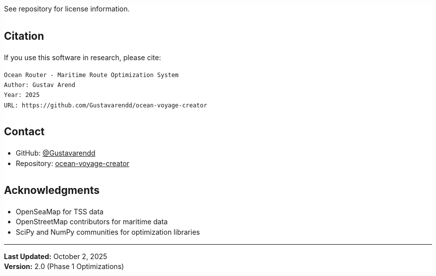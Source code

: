 See repository for license information.

## Citation

If you use this software in research, please cite:

```
Ocean Router - Maritime Route Optimization System
Author: Gustav Arend
Year: 2025
URL: https://github.com/Gustavarendd/ocean-voyage-creator
```

## Contact

- GitHub: [@Gustavarendd](https://github.com/Gustavarendd)
- Repository: [ocean-voyage-creator](https://github.com/Gustavarendd/ocean-voyage-creator)

## Acknowledgments

- OpenSeaMap for TSS data
- OpenStreetMap contributors for maritime data
- SciPy and NumPy communities for optimization libraries

---

**Last Updated:** October 2, 2025  
**Version:** 2.0 (Phase 1 Optimizations)
